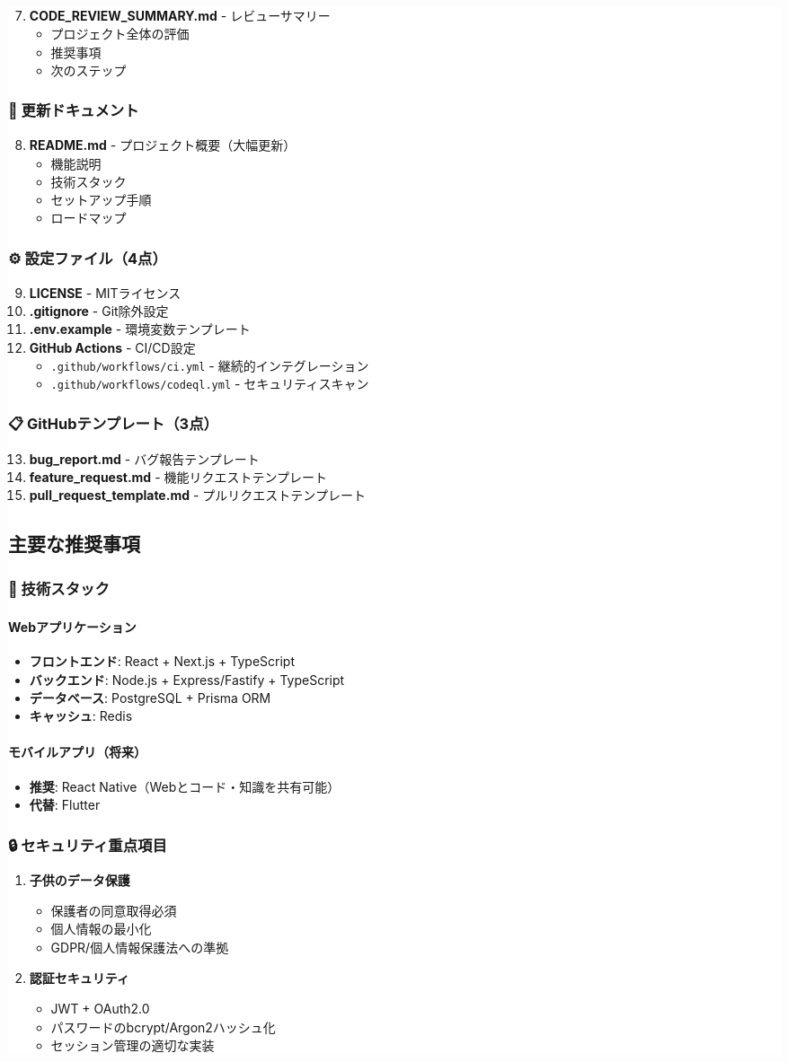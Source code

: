 7. **CODE_REVIEW_SUMMARY.md** - レビューサマリー
   - プロジェクト全体の評価
   - 推奨事項
   - 次のステップ

### 📝 更新ドキュメント

8. **README.md** - プロジェクト概要（大幅更新）
   - 機能説明
   - 技術スタック
   - セットアップ手順
   - ロードマップ

### ⚙️ 設定ファイル（4点）

9. **LICENSE** - MITライセンス
10. **.gitignore** - Git除外設定
11. **.env.example** - 環境変数テンプレート
12. **GitHub Actions** - CI/CD設定
    - `.github/workflows/ci.yml` - 継続的インテグレーション
    - `.github/workflows/codeql.yml` - セキュリティスキャン

### 📋 GitHubテンプレート（3点）

13. **bug_report.md** - バグ報告テンプレート
14. **feature_request.md** - 機能リクエストテンプレート
15. **pull_request_template.md** - プルリクエストテンプレート

## 主要な推奨事項

### 🎯 技術スタック

#### Webアプリケーション
- **フロントエンド**: React + Next.js + TypeScript
- **バックエンド**: Node.js + Express/Fastify + TypeScript
- **データベース**: PostgreSQL + Prisma ORM
- **キャッシュ**: Redis

#### モバイルアプリ（将来）
- **推奨**: React Native（Webとコード・知識を共有可能）
- **代替**: Flutter

### 🔒 セキュリティ重点項目

1. **子供のデータ保護**
   - 保護者の同意取得必須
   - 個人情報の最小化
   - GDPR/個人情報保護法への準拠

2. **認証セキュリティ**
   - JWT + OAuth2.0
   - パスワードのbcrypt/Argon2ハッシュ化
   - セッション管理の適切な実装
